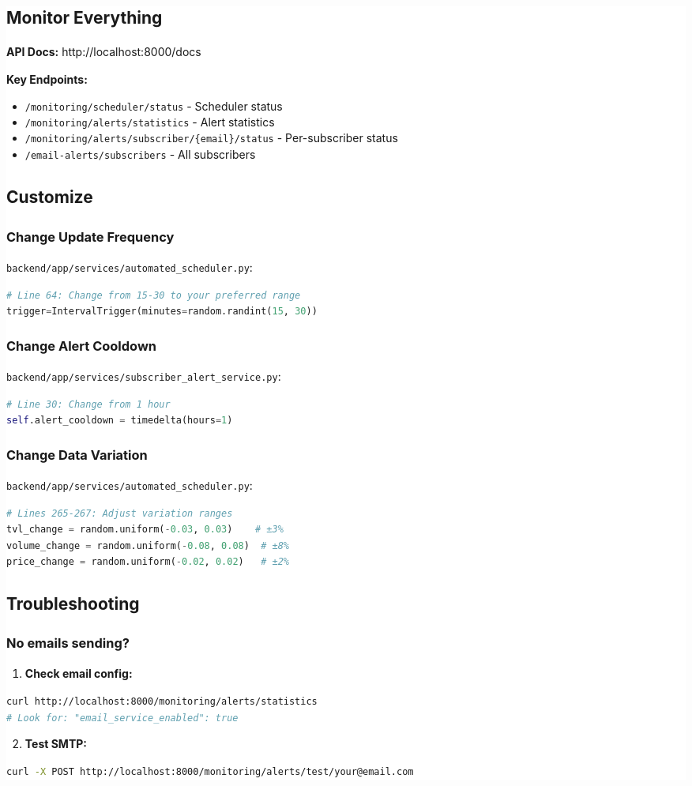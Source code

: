 
## Monitor Everything

**API Docs:** http://localhost:8000/docs

**Key Endpoints:**
- `/monitoring/scheduler/status` - Scheduler status
- `/monitoring/alerts/statistics` - Alert statistics
- `/monitoring/alerts/subscriber/{email}/status` - Per-subscriber status
- `/email-alerts/subscribers` - All subscribers

## Customize

### Change Update Frequency

`backend/app/services/automated_scheduler.py`:
```python
# Line 64: Change from 15-30 to your preferred range
trigger=IntervalTrigger(minutes=random.randint(15, 30))
```

### Change Alert Cooldown

`backend/app/services/subscriber_alert_service.py`:
```python
# Line 30: Change from 1 hour
self.alert_cooldown = timedelta(hours=1)
```

### Change Data Variation

`backend/app/services/automated_scheduler.py`:
```python
# Lines 265-267: Adjust variation ranges
tvl_change = random.uniform(-0.03, 0.03)    # ±3%
volume_change = random.uniform(-0.08, 0.08)  # ±8%
price_change = random.uniform(-0.02, 0.02)   # ±2%
```

## Troubleshooting

### No emails sending?

1. **Check email config:**
```bash
curl http://localhost:8000/monitoring/alerts/statistics
# Look for: "email_service_enabled": true
```

2. **Test SMTP:**
```bash
curl -X POST http://localhost:8000/monitoring/alerts/test/your@email.com
```
